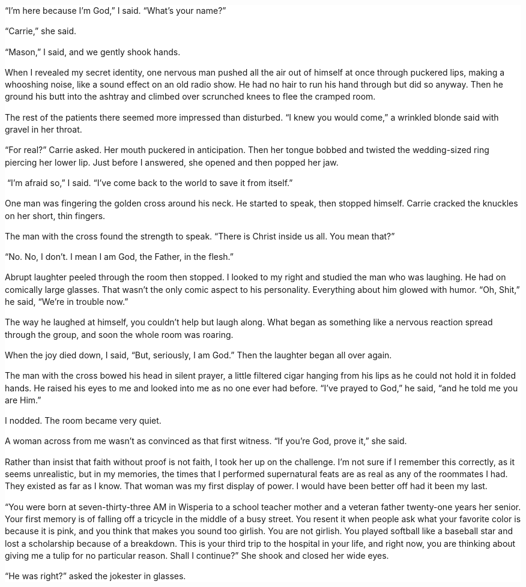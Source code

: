 “I’m here because I’m God,” I said. “What’s your name?”

“Carrie,” she said.

“Mason,” I said, and we gently shook hands.

When I revealed my secret identity, one nervous man pushed all the air out of himself at once through puckered lips, making a whooshing noise, like a sound effect on an old radio show. He had no hair to run his hand through but did so anyway. Then he ground his butt into the ashtray and climbed over scrunched knees to flee the cramped room. 

The rest of the patients there seemed more impressed than disturbed. “I knew you would come,” a wrinkled blonde said with gravel in her throat.

“For real?” Carrie asked. Her mouth puckered in anticipation. Then her tongue bobbed and twisted the wedding-sized ring piercing her lower lip. Just before I answered, she opened and then popped her jaw.

 “I’m afraid so,” I said. “I’ve come back to the world to save it from itself.”

One man was fingering the golden cross around his neck. He started to speak, then stopped himself. Carrie cracked the knuckles on her short, thin fingers. 

The man with the cross found the strength to speak. “There is Christ inside us all. You mean that?”

“No. No, I don’t. I mean I am God, the Father, in the flesh.”

Abrupt laughter peeled through the room then stopped. I looked to my right and studied the man who was laughing. He had on comically large glasses. That wasn’t the only comic aspect to his personality. Everything about him glowed with humor. “Oh, Shit,” he said, “We’re in trouble now.”

The way he laughed at himself, you couldn’t help but laugh along. What began as something like a nervous reaction spread through the group, and soon the whole room was roaring.

When the joy died down, I said, “But, seriously, I am God.” Then the laughter began all over again. 

The man with the cross bowed his head in silent prayer, a little filtered cigar hanging from his lips as he could not hold it in folded hands. He raised his eyes to me and looked into me as no one ever had before. “I’ve prayed to God,” he said, “and he told me you are Him.”

I nodded. The room became very quiet.

A woman across from me wasn’t as convinced as that first witness. “If you’re God, prove it,” she said.

Rather than insist that faith without proof is not faith, I took her up on the challenge. I’m not sure if I remember this correctly, as it seems unrealistic, but in my memories, the times that I performed supernatural feats are as real as any of the roommates I had. They existed as far as I know. That woman was my first display of power. I would have been better off had it been my last.

“You were born at seven-thirty-three AM in Wisperia to a school teacher mother and a veteran father twenty-one years her senior. Your first memory is of falling off a tricycle in the middle of a busy street. You resent it when people ask what your favorite color is because it is pink, and you think that makes you sound too girlish. You are not girlish. You played softball like a baseball star and lost a scholarship because of a breakdown. This is your third trip to the hospital in your life, and right now, you are thinking about giving me a tulip for no particular reason. Shall I continue?” She shook and closed her wide eyes.

“He was right?” asked the jokester in glasses.
